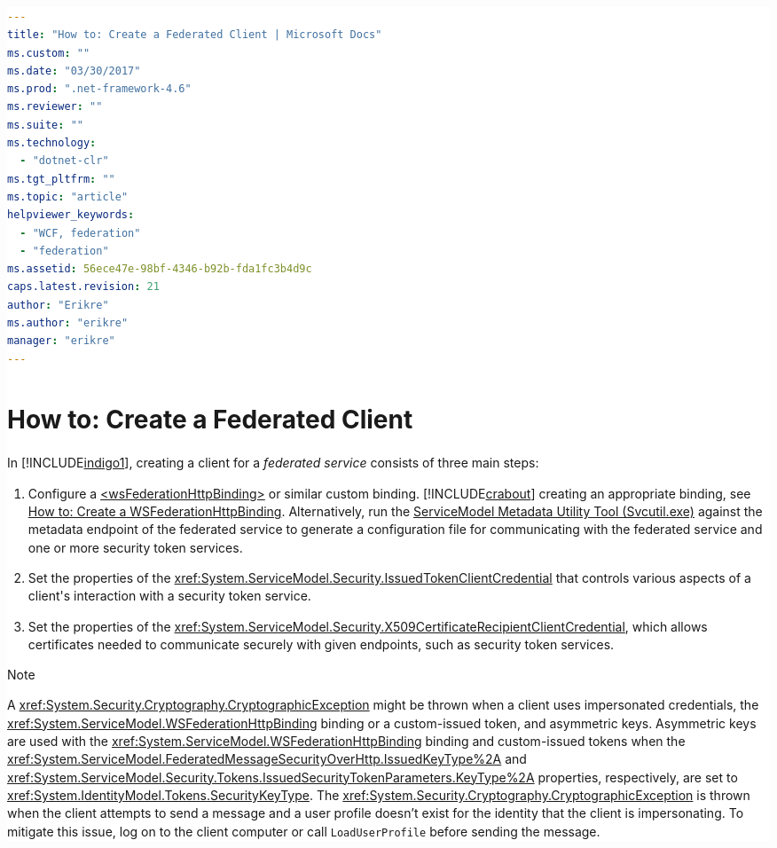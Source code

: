 ```yaml
---
title: "How to: Create a Federated Client | Microsoft Docs"
ms.custom: ""
ms.date: "03/30/2017"
ms.prod: ".net-framework-4.6"
ms.reviewer: ""
ms.suite: ""
ms.technology: 
  - "dotnet-clr"
ms.tgt_pltfrm: ""
ms.topic: "article"
helpviewer_keywords: 
  - "WCF, federation"
  - "federation"
ms.assetid: 56ece47e-98bf-4346-b92b-fda1fc3b4d9c
caps.latest.revision: 21
author: "Erikre"
ms.author: "erikre"
manager: "erikre"
---
```

# How to: Create a Federated Client
In [!INCLUDE[indigo1](../../../../includes/indigo1-md.md)], creating a client for a *federated service* consists of three main steps:  
  
1.  Configure a [\<wsFederationHttpBinding>](../../../../docs/framework/configuring-apps/file-schema/wcf/wsfederationhttpbinding.md) or similar custom binding. [!INCLUDE[crabout](../../../../includes/crabout-md.md)] creating an appropriate binding, see [How to: Create a WSFederationHttpBinding](../../../../docs/framework/wcf/feature-details/how-to-create-a-wsfederationhttpbinding.md). Alternatively, run the [ServiceModel Metadata Utility Tool (Svcutil.exe)](../../../../docs/framework/wcf/servicemodel-metadata-utility-tool-svcutil-exe.md) against the metadata endpoint of the federated service to generate a configuration file for communicating with the federated service and one or more security token services.  
  
2.  Set the properties of the <xref:System.ServiceModel.Security.IssuedTokenClientCredential> that controls various aspects of a client's interaction with a security token service.  
  
3.  Set the properties of the <xref:System.ServiceModel.Security.X509CertificateRecipientClientCredential>, which allows certificates needed to communicate securely with given endpoints, such as security token services.  
  
> [!NOTE]
>  A <xref:System.Security.Cryptography.CryptographicException> might be thrown when a client uses impersonated credentials, the <xref:System.ServiceModel.WSFederationHttpBinding> binding or a custom-issued token, and asymmetric keys. Asymmetric keys are used with the <xref:System.ServiceModel.WSFederationHttpBinding> binding and custom-issued tokens when the <xref:System.ServiceModel.FederatedMessageSecurityOverHttp.IssuedKeyType%2A> and <xref:System.ServiceModel.Security.Tokens.IssuedSecurityTokenParameters.KeyType%2A> properties, respectively, are set to <xref:System.IdentityModel.Tokens.SecurityKeyType>. The <xref:System.Security.Cryptography.CryptographicException> is thrown when the client attempts to send a message and a user profile doesn’t exist for the identity that the client is impersonating. To mitigate this issue, log on to the client computer or call `LoadUserProfile` before sending the message.  
  
